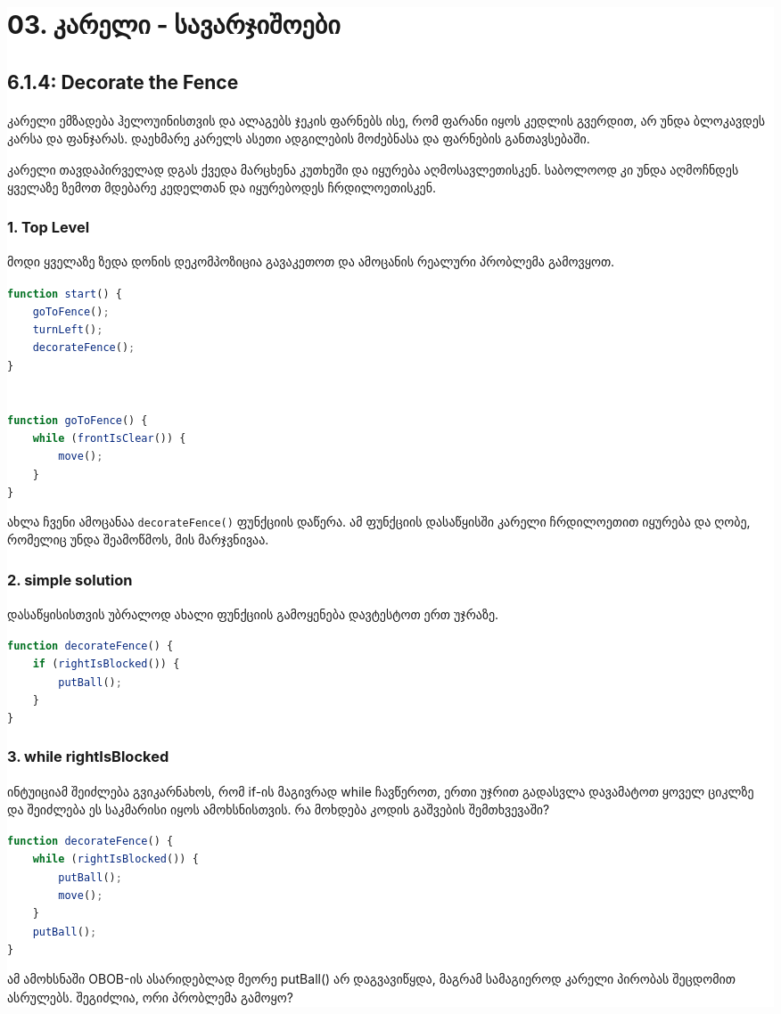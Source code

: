 # 03. კარელი - სავარჯიშოები
## 6.1.4: Decorate the Fence
კარელი ემზადება ჰელოუინისთვის და ალაგებს ჯეკის ფარნებს ისე, რომ ფარანი  იყოს კედლის გვერდით, არ უნდა ბლოკავდეს კარსა და ფანჯარას. დაეხმარე კარელს ასეთი ადგილების მოძებნასა და ფარნების განთავსებაში.

კარელი თავდაპირველად დგას ქვედა მარცხენა კუთხეში და იყურება აღმოსავლეთისკენ. საბოლოოდ კი უნდა აღმოჩნდეს ყველაზე ზემოთ მდებარე კედელთან და იყურებოდეს ჩრდილოეთისკენ. 

### 1. Top Level
მოდი ყველაზე ზედა დონის დეკომპოზიცია გავაკეთოთ და ამოცანის რეალური პრობლემა გამოვყოთ.

```js
function start() {
    goToFence();
    turnLeft();
    decorateFence();
}


function goToFence() {
    while (frontIsClear()) {
        move();
    }
}
```

ახლა ჩვენი ამოცანაა `decorateFence()` ფუნქციის დაწერა. ამ ფუნქციის დასაწყისში კარელი ჩრდილოეთით იყურება და ღობე, რომელიც უნდა შეამოწმოს, მის მარჯვნივაა.

### 2. simple solution
დასაწყისისთვის უბრალოდ ახალი ფუნქციის გამოყენება დავტესტოთ ერთ უჯრაზე.
```js
function decorateFence() {
    if (rightIsBlocked()) {
        putBall();
    }
}
```

### 3. while rightIsBlocked
ინტუიციამ შეიძლება გვიკარნახოს, რომ if-ის მაგივრად while ჩავწეროთ, ერთი უჯრით გადასვლა დავამატოთ ყოველ ციკლზე და შეიძლება ეს საკმარისი იყოს ამოხსნისთვის. რა მოხდება კოდის გაშვების შემთხვევაში?
```js
function decorateFence() {
    while (rightIsBlocked()) {
        putBall();
        move();
    }
    putBall();
}
```
ამ ამოხსნაში OBOB-ის ასარიდებლად მეორე putBall() არ დაგვავიწყდა, მაგრამ სამაგიეროდ კარელი პირობას შეცდომით ასრულებს. შეგიძლია, ორი პრობლემა გამოყო?
